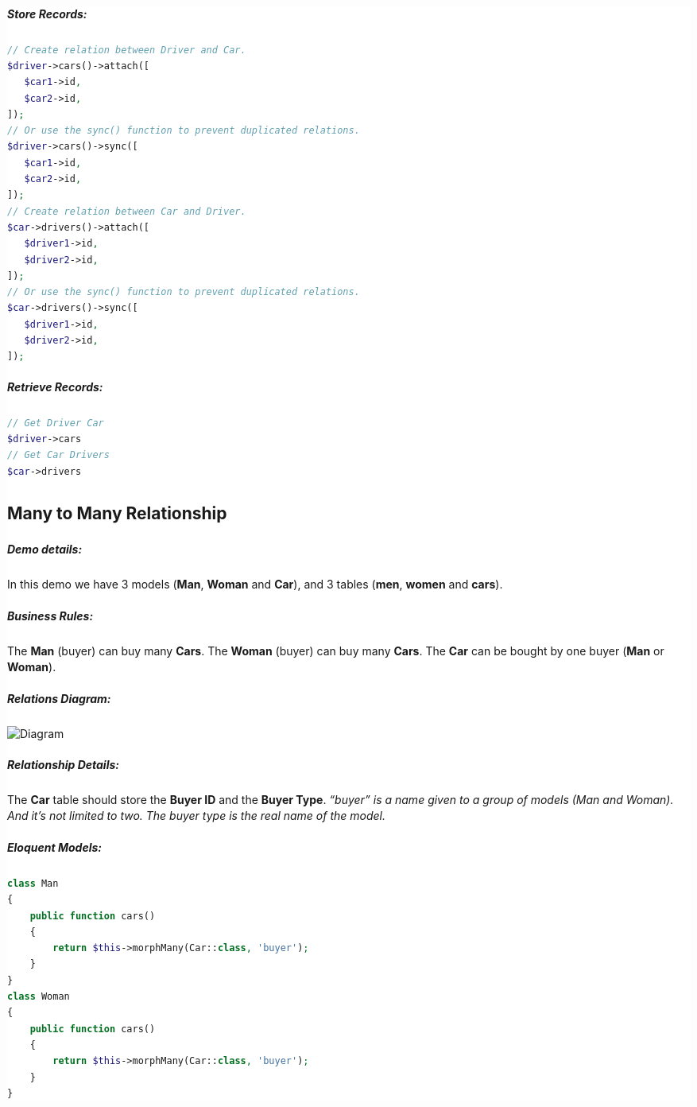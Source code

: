 ##### Store Records:
```php
// Create relation between Driver and Car.
$driver->cars()->attach([
   $car1->id,
   $car2->id,
]);
// Or use the sync() function to prevent duplicated relations.
$driver->cars()->sync([
   $car1->id,
   $car2->id,
]);
// Create relation between Car and Driver.
$car->drivers()->attach([
   $driver1->id,
   $driver2->id,
]);
// Or use the sync() function to prevent duplicated relations.
$car->drivers()->sync([
   $driver1->id,
   $driver2->id,
]);
```
##### Retrieve Records:
```php
// Get Driver Car
$driver->cars
// Get Car Drivers
$car->drivers
```

## Many to Many Relationship
##### Demo details:
In this demo we have 3 models (**Man**, **Woman** and **Car**), and 3 tables (**men**, **women** and **cars**).
##### Business Rules:
The **Man** (buyer) can buy many **Cars**. 
The **Woman** (buyer) can buy many **Cars**.
The **Car** can be bought by one buyer (**Man** or **Woman**).
##### Relations Diagram:
![Diagram][many-to-many]
##### Relationship Details:
The **Car** table should store the **Buyer ID** and the **Buyer Type**. 
_“buyer” is a name given to a group of models (Man and Woman). And it’s not limited to two. The buyer type is the real name of the model._
##### Eloquent Models:
```php
class Man
{
    public function cars()
    {
        return $this->morphMany(Car::class, 'buyer');
    }
}
class Woman
{
    public function cars()
    {
        return $this->morphMany(Car::class, 'buyer');
    }
}
```

[one-to-one]: https://cdn-images-1.medium.com/max/1600/1*gFtdOGZWSzepjFh5ar7bMw.png
[one-to-many]: https://cdn-images-1.medium.com/max/1600/1*Cn4si4bSwFESO1zIjVT0FA.png
[many-to-many]: https://cdn-images-1.medium.com/max/1600/1*L2hZC1MjrJG1qGAQSnunFQ.png
[poly-one-to-many]: https://cdn-images-1.medium.com/max/1600/1*uKuKvRNmAQecSGkaFW6Clw.png
[poly-many-to-many]: https://cdn-images-1.medium.com/max/1600/1*B6ZvI_fdPZWWIfJb5rN0kQ.png